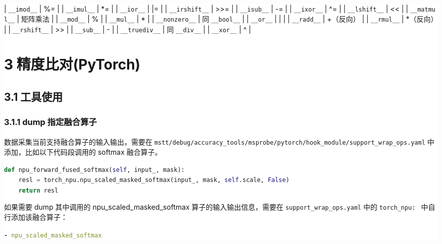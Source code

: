    | `__imod__`      | %=               |
   | `__imul__`      | *=               |
   | `__ior__`       | \|=              |
   | `__irshift__`   | >>=              |
   | `__isub__`      | -=               |
   | `__ixor__`      | ^=               |
   | `__lshift__`    | <<               |
   | `__matmul__`    | 矩阵乘法         |
   | `__mod__`       | %                |
   | `__mul__`       | *                |
   | `__nonzero__`   | 同 `__bool__`     |
   | `__or__`        | \|               |
   | `__radd__`      | +（反向）        |
   | `__rmul__`      | *（反向）        |
   | `__rshift__`    | >>               |
   | `__sub__`       | -                |
   | `__truediv__`   | 同 `__div__`      |
   | `__xor__`       | ^                |

# 3 精度比对(PyTorch)

## 3.1 工具使用

### 3.1.1 dump 指定融合算子

数据采集当前支持融合算子的输入输出，需要在 `mstt/debug/accuracy_tools/msprobe/pytorch/hook_module/support_wrap_ops.yaml` 中添加，比如以下代码段调用的 softmax 融合算子。

```python
def npu_forward_fused_softmax(self, input_, mask):
    resl = torch_npu.npu_scaled_masked_softmax(input_, mask, self.scale, False)
    return resl
```

如果需要 dump 其中调用的 npu_scaled_masked_softmax 算子的输入输出信息，需要在 `support_wrap_ops.yaml` 中的 `torch_npu: ` 中自行添加该融合算子：

```yaml
- npu_scaled_masked_softmax
```
